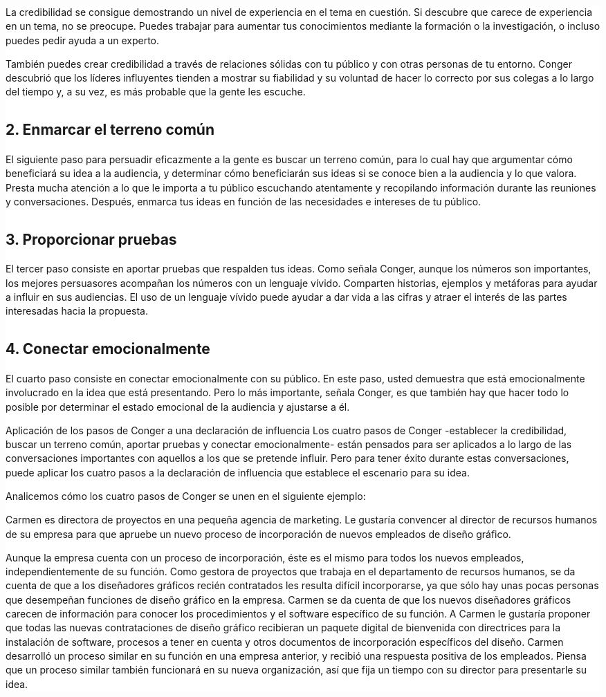 La credibilidad se consigue demostrando un nivel de experiencia en el tema en cuestión. Si descubre que carece de experiencia en un tema, no se preocupe. Puedes trabajar para aumentar tus conocimientos mediante la formación o la investigación, o incluso puedes pedir ayuda a un experto.

También puedes crear credibilidad a través de relaciones sólidas con tu público y con otras personas de tu entorno. Conger descubrió que los líderes influyentes tienden a mostrar su fiabilidad y su voluntad de hacer lo correcto por sus colegas a lo largo del tiempo y, a su vez, es más probable que la gente les escuche.
## 2. Enmarcar el terreno común
El siguiente paso para persuadir eficazmente a la gente es buscar un terreno común, para lo cual hay que argumentar cómo beneficiará su idea a la audiencia, y determinar cómo beneficiarán sus ideas si se conoce bien a la audiencia y lo que valora. Presta mucha atención a lo que le importa a tu público escuchando atentamente y recopilando información durante las reuniones y conversaciones. Después, enmarca tus ideas en función de las necesidades e intereses de tu público. 

## 3. Proporcionar pruebas
El tercer paso consiste en aportar pruebas que respalden tus ideas. Como señala Conger, aunque los números son importantes, los mejores persuasores acompañan los números con un lenguaje vívido. Comparten historias, ejemplos y metáforas para ayudar a influir en sus audiencias. El uso de un lenguaje vívido puede ayudar a dar vida a las cifras y atraer el interés de las partes interesadas hacia la propuesta.

## 4. Conectar emocionalmente
El cuarto paso consiste en conectar emocionalmente con su público. En este paso, usted demuestra que está emocionalmente involucrado en la idea que está presentando. Pero lo más importante, señala Conger, es que también hay que hacer todo lo posible por determinar el estado emocional de la audiencia y ajustarse a él.

Aplicación de los pasos de Conger a una declaración de influencia
Los cuatro pasos de Conger -establecer la credibilidad, buscar un terreno común, aportar pruebas y conectar emocionalmente- están pensados para ser aplicados a lo largo de las conversaciones importantes con aquellos a los que se pretende influir. Pero para tener éxito durante estas conversaciones, puede aplicar los cuatro pasos a la declaración de influencia que establece el escenario para su idea. 

Analicemos cómo los cuatro pasos de Conger se unen en el siguiente ejemplo: 

Carmen es directora de proyectos en una pequeña agencia de marketing. Le gustaría convencer al director de recursos humanos de su empresa para que apruebe un nuevo proceso de incorporación de nuevos empleados de diseño gráfico.

Aunque la empresa cuenta con un proceso de incorporación, éste es el mismo para todos los nuevos empleados, independientemente de su función. Como gestora de proyectos que trabaja en el departamento de recursos humanos, se da cuenta de que a los diseñadores gráficos recién contratados les resulta difícil incorporarse, ya que sólo hay unas pocas personas que desempeñan funciones de diseño gráfico en la empresa. Carmen se da cuenta de que los nuevos diseñadores gráficos carecen de información para conocer los procedimientos y el software específico de su función. 
A Carmen le gustaría proponer que todas las nuevas contrataciones de diseño gráfico recibieran un paquete digital de bienvenida con directrices para la instalación de software, procesos a tener en cuenta y otros documentos de incorporación específicos del diseño. Carmen desarrolló un proceso similar en su función en una empresa anterior, y recibió una respuesta positiva de los empleados. Piensa que un proceso similar también funcionará en su nueva organización, así que fija un tiempo con su director para presentarle su idea.
